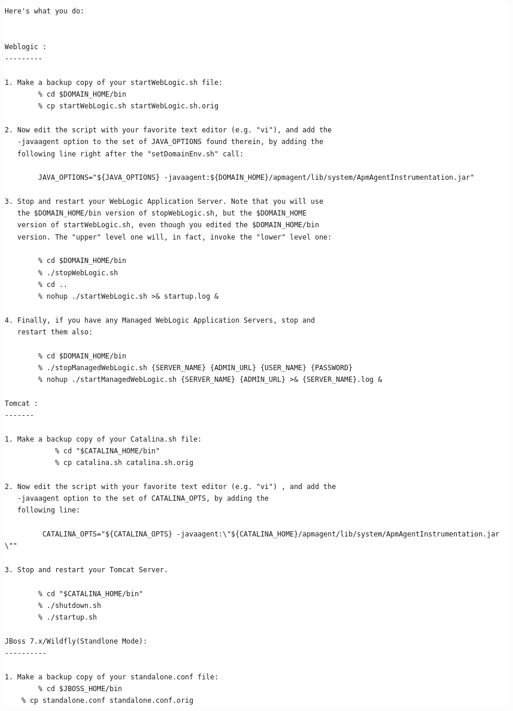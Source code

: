 	Here's what you do:
	
	
	Weblogic :
	---------
	
	1. Make a backup copy of your startWebLogic.sh file:
	        % cd $DOMAIN_HOME/bin
	        % cp startWebLogic.sh startWebLogic.sh.orig
	
	2. Now edit the script with your favorite text editor (e.g. "vi"), and add the 
	   -javaagent option to the set of JAVA_OPTIONS found therein, by adding the 
	   following line right after the "setDomainEnv.sh" call:
	   
	        JAVA_OPTIONS="${JAVA_OPTIONS} -javaagent:${DOMAIN_HOME}/apmagent/lib/system/ApmAgentInstrumentation.jar"
	
	3. Stop and restart your WebLogic Application Server. Note that you will use
	   the $DOMAIN_HOME/bin version of stopWebLogic.sh, but the $DOMAIN_HOME
	   version of startWebLogic.sh, even though you edited the $DOMAIN_HOME/bin
	   version. The "upper" level one will, in fact, invoke the "lower" level one:
	
	        % cd $DOMAIN_HOME/bin
	        % ./stopWebLogic.sh                        
	        % cd ..                                    
	        % nohup ./startWebLogic.sh >& startup.log &
	
	4. Finally, if you have any Managed WebLogic Application Servers, stop and 
	   restart them also:
	
	        % cd $DOMAIN_HOME/bin
	        % ./stopManagedWebLogic.sh {SERVER_NAME} {ADMIN_URL} {USER_NAME} {PASSWORD}                                                  
	        % nohup ./startManagedWebLogic.sh {SERVER_NAME} {ADMIN_URL} >& {SERVER_NAME}.log &
	
	Tomcat :
	-------
	
	1. Make a backup copy of your Catalina.sh file:
	            % cd "$CATALINA_HOME/bin"
	            % cp catalina.sh catalina.sh.orig
	
	2. Now edit the script with your favorite text editor (e.g. "vi") , and add the
	   -javaagent option to the set of CATALINA_OPTS, by adding the
	   following line:
	
	    	 CATALINA_OPTS="${CATALINA_OPTS} -javaagent:\"${CATALINA_HOME}/apmagent/lib/system/ApmAgentInstrumentation.jar\""
	
	3. Stop and restart your Tomcat Server.
	
	        % cd "$CATALINA_HOME/bin"
	        % ./shutdown.sh
	        % ./startup.sh
	
	JBoss 7.x/Wildfly(Standlone Mode):
	----------
	
	1. Make a backup copy of your standalone.conf file:
	        % cd $JBOSS_HOME/bin
		% cp standalone.conf standalone.conf.orig
	